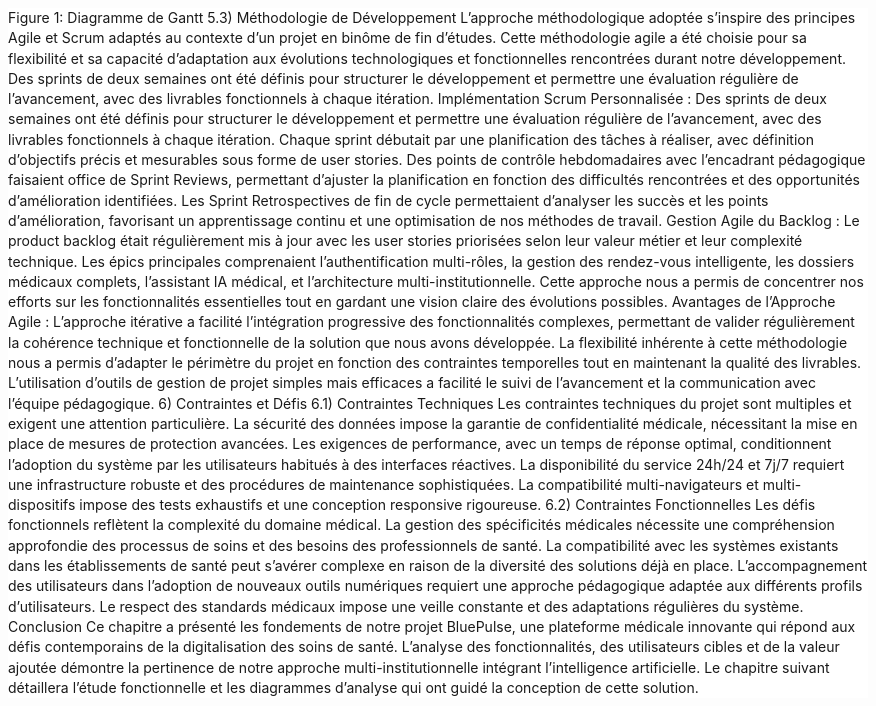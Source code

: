 Figure 1: Diagramme de Gantt
5.3) Méthodologie de Développement
L’approche méthodologique adoptée s’inspire des principes Agile et Scrum adaptés au contexte d’un projet en binôme de fin d’études. Cette méthodologie agile a été choisie pour sa flexibilité et sa capacité d’adaptation aux évolutions technologiques et fonctionnelles rencontrées durant notre développement. Des sprints de deux semaines ont été définis pour structurer le développement et permettre une évaluation régulière de l’avancement, avec des livrables fonctionnels à chaque itération.
Implémentation Scrum Personnalisée : Des sprints de deux semaines ont été définis pour structurer le développement et permettre une évaluation régulière de l’avancement, avec des livrables fonctionnels à chaque itération. Chaque sprint débutait par une planification des tâches à réaliser, avec définition d’objectifs précis et mesurables sous forme de user stories. Des points de contrôle hebdomadaires avec l’encadrant pédagogique faisaient office de Sprint Reviews, permettant d’ajuster la planification en fonction des difficultés rencontrées et des opportunités d’amélioration identifiées. Les Sprint Retrospectives de fin de cycle permettaient d’analyser les succès et les points d’amélioration, favorisant un apprentissage continu et une optimisation de nos méthodes de travail.
Gestion Agile du Backlog : Le product backlog était régulièrement mis à jour avec les user stories priorisées selon leur valeur métier et leur complexité technique. Les épics principales comprenaient l’authentification multi-rôles, la gestion des rendez-vous intelligente, les dossiers médicaux complets, l’assistant IA médical, et l’architecture multi-institutionnelle. Cette approche nous a permis de concentrer nos efforts sur les fonctionnalités essentielles tout en gardant une vision claire des évolutions possibles.
Avantages de l’Approche Agile : L’approche itérative a facilité l’intégration progressive des fonctionnalités complexes, permettant de valider régulièrement la cohérence technique et fonctionnelle de la solution que nous avons développée. La flexibilité inhérente à cette méthodologie nous a permis d’adapter le périmètre du projet en fonction des contraintes temporelles tout en maintenant la qualité des livrables. L’utilisation d’outils de gestion de projet simples mais efficaces a facilité le suivi de l’avancement et la communication avec l’équipe pédagogique.
6) Contraintes et Défis
6.1) Contraintes Techniques
Les contraintes techniques du projet sont multiples et exigent une attention particulière. La sécurité des données impose la garantie de confidentialité médicale, nécessitant la mise en place de mesures de protection avancées. Les exigences de performance, avec un temps de réponse optimal, conditionnent l’adoption du système par les utilisateurs habitués à des interfaces réactives. La disponibilité du service 24h/24 et 7j/7 requiert une infrastructure robuste et des procédures de maintenance sophistiquées. La compatibilité multi-navigateurs et multi-dispositifs impose des tests exhaustifs et une conception responsive rigoureuse.
6.2) Contraintes Fonctionnelles
Les défis fonctionnels reflètent la complexité du domaine médical. La gestion des spécificités médicales nécessite une compréhension approfondie des processus de soins et des besoins des professionnels de santé. La compatibilité avec les systèmes existants dans les établissements de santé peut s’avérer complexe en raison de la diversité des solutions déjà en place. L’accompagnement des utilisateurs dans l’adoption de nouveaux outils numériques requiert une approche pédagogique adaptée aux différents profils d’utilisateurs. Le respect des standards médicaux impose une veille constante et des adaptations régulières du système.
Conclusion
Ce chapitre a présenté les fondements de notre projet BluePulse, une plateforme médicale innovante qui répond aux défis contemporains de la digitalisation des soins de santé. L’analyse des fonctionnalités, des utilisateurs cibles et de la valeur ajoutée démontre la pertinence de notre approche multi-institutionnelle intégrant l’intelligence artificielle. Le chapitre suivant détaillera l’étude fonctionnelle et les diagrammes d’analyse qui ont guidé la conception de cette solution.
 